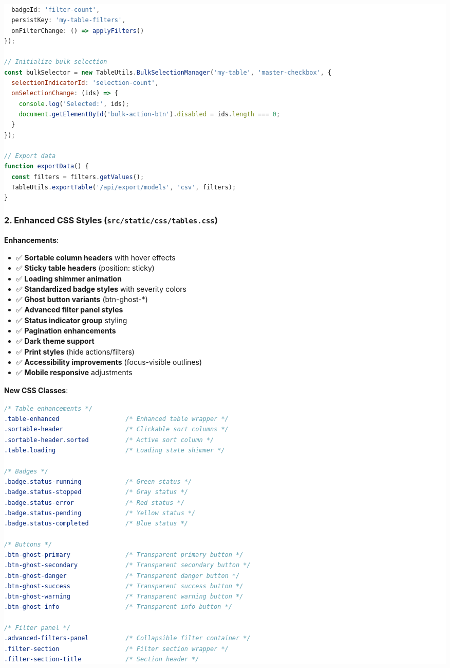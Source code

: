 ```javascript
  badgeId: 'filter-count',
  persistKey: 'my-table-filters',
  onFilterChange: () => applyFilters()
});

// Initialize bulk selection
const bulkSelector = new TableUtils.BulkSelectionManager('my-table', 'master-checkbox', {
  selectionIndicatorId: 'selection-count',
  onSelectionChange: (ids) => {
    console.log('Selected:', ids);
    document.getElementById('bulk-action-btn').disabled = ids.length === 0;
  }
});

// Export data
function exportData() {
  const filters = filters.getValues();
  TableUtils.exportTable('/api/export/models', 'csv', filters);
}
```

### 2. Enhanced CSS Styles (`src/static/css/tables.css`)

**Enhancements**:
- ✅ **Sortable column headers** with hover effects
- ✅ **Sticky table headers** (position: sticky)
- ✅ **Loading shimmer animation**
- ✅ **Standardized badge styles** with severity colors
- ✅ **Ghost button variants** (btn-ghost-*)
- ✅ **Advanced filter panel styles**
- ✅ **Status indicator group** styling
- ✅ **Pagination enhancements**
- ✅ **Dark theme support**
- ✅ **Print styles** (hide actions/filters)
- ✅ **Accessibility improvements** (focus-visible outlines)
- ✅ **Mobile responsive** adjustments

**New CSS Classes**:
```css
/* Table enhancements */
.table-enhanced                  /* Enhanced table wrapper */
.sortable-header                 /* Clickable sort columns */
.sortable-header.sorted          /* Active sort column */
.table.loading                   /* Loading state shimmer */

/* Badges */
.badge.status-running            /* Green status */
.badge.status-stopped            /* Gray status */
.badge.status-error              /* Red status */
.badge.status-pending            /* Yellow status */
.badge.status-completed          /* Blue status */

/* Buttons */
.btn-ghost-primary               /* Transparent primary button */
.btn-ghost-secondary             /* Transparent secondary button */
.btn-ghost-danger                /* Transparent danger button */
.btn-ghost-success               /* Transparent success button */
.btn-ghost-warning               /* Transparent warning button */
.btn-ghost-info                  /* Transparent info button */

/* Filter panel */
.advanced-filters-panel          /* Collapsible filter container */
.filter-section                  /* Filter section wrapper */
.filter-section-title            /* Section header */
```